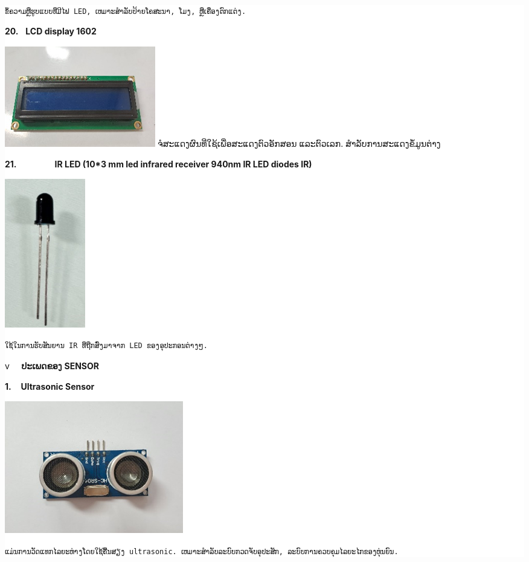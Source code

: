 	ຂໍ້ຄວາມຫຼືຮູບແບບທີ່ມີໄຟ LED, ເຫມາະສໍາລັບປ້າຍໂຄສະນາ, ໂມງ, ຫຼືເຄື່ອງຕົກແຕ່ງ.

**20.**   **LCD display 1602**

![](../images/20.png)
	ຈໍສະແດງຜົນທີ່ໃຊ້ເພື່ອສະແດງຕົວອັກສອນ ແລະຕົວເລກ. ສໍາລັບການສະແດງຂໍ້ມູນຕ່າງ

**21.**                **IR LED (10*3 mm led infrared receiver 940nm IR LED diodes IR)**


![](../images/21.png)

	ໃຊ້ໃນການຮັບສັນຍານ IR ທີ່ຖືກສົ່ງມາຈາກ LED ຂອງອຸປະກອນຕ່າງໆ.

v     **ປະເພດຂອງ** **SENSOR**

**1.**    **Ultrasonic Sensor**

![](../images/22.png)

	ແມ່ນການວັດແທກໄລຍະຫ່າງໂດຍໃຊ້ຄື້ນສຽງ ultrasonic. ເຫມາະສໍາລັບລະບົບກວດຈັບອຸປະສັກ, ລະບົບການຄວບຄຸມໄລຍະໄກຂອງຫຸ່ນຍົນ.
